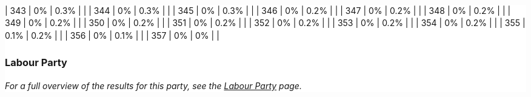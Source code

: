 | 343 | 0% | 0.3% |  |
| 344 | 0% | 0.3% |  |
| 345 | 0% | 0.3% |  |
| 346 | 0% | 0.2% |  |
| 347 | 0% | 0.2% |  |
| 348 | 0% | 0.2% |  |
| 349 | 0% | 0.2% |  |
| 350 | 0% | 0.2% |  |
| 351 | 0% | 0.2% |  |
| 352 | 0% | 0.2% |  |
| 353 | 0% | 0.2% |  |
| 354 | 0% | 0.2% |  |
| 355 | 0.1% | 0.2% |  |
| 356 | 0% | 0.1% |  |
| 357 | 0% | 0% |  |

### Labour Party

*For a full overview of the results for this party, see the [Labour Party](party-labourparty.html) page.*
